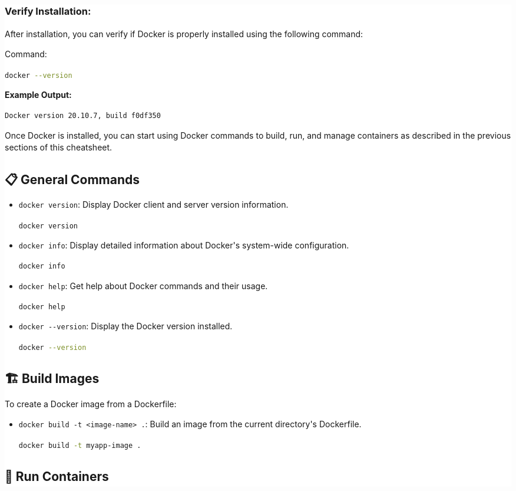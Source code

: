 ### **Verify Installation:**

After installation, you can verify if Docker is properly installed using the following command:

Command:

```bash
docker --version
```

**Example Output:**

```bash
Docker version 20.10.7, build f0df350
```

Once Docker is installed, you can start using Docker commands to build, run, and manage containers as described in the previous sections of this cheatsheet.

## **📋 General Commands**

* `docker version`: Display Docker client and server version information.
    
    ```bash
    docker version
    ```
    
* `docker info`: Display detailed information about Docker's system-wide configuration.
    
    ```bash
    docker info
    ```
    
* `docker help`: Get help about Docker commands and their usage.
    
    ```bash
    docker help
    ```
    
* `docker --version`: Display the Docker version installed.
    
    ```bash
    docker --version
    ```
    

## **🏗️ Build Images**

To create a Docker image from a Dockerfile:

* `docker build -t <image-name> .`: Build an image from the current directory's Dockerfile.
    
    ```bash
    docker build -t myapp-image .
    ```
    

## **🏃 Run Containers**
